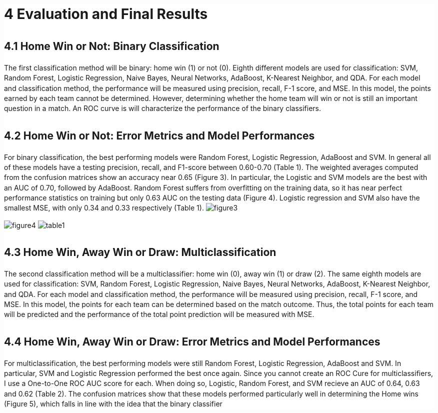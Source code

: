 # 4 Evaluation and Final Results
## 4.1 Home Win or Not: Binary Classification
The first classification method will be binary: home win (1) or not (0). Eighth different models are used for classification:
SVM, Random Forest, Logistic Regression, Naive Bayes, Neural Networks, AdaBoost, K-Nearest Neighbor,
and QDA. For each model and classification method, the performance will be measured using precision, recall, F-1
score, and MSE. In this model, the points earned by each team cannot be determined. However, determining whether
the home team will win or not is still an important question in a match. An ROC curve is will characterize the
performance of the binary classifiers.
## 4.2 Home Win or Not: Error Metrics and Model Performances
For binary classification, the best performing models were Random Forest, Logistic Regression, AdaBoost and SVM.
In general all of these models have a testing precision, recall, and F1-score between 0.60-0.70 (Table 1). The weighted
averages computed from the confusion matrices show an accuracy near 0.65 (Figure 3). In particular, the Logistic
and SVM models are the best with an AUC of 0.70, followed by AdaBoost. Random Forest suffers from overfitting
on the training data, so it has near perfect performance statistics on training but only 0.63 AUC on the testing data
(Figure 4). Logistic regression and SVM also have the smallest MSE, with only 0.34 and 0.33 respectively (Table 1).
<img width="786" alt="figure3" src="https://github.com/macy-mora-antoinette/Sports-Analytics/assets/112992304/3d909192-7110-4998-aa98-8965558461bc">

<img width="548" alt="figure4" src="https://github.com/macy-mora-antoinette/Sports-Analytics/assets/112992304/45ab5c27-cf1a-4c01-85b5-e83b77102155">

<img width="293" alt="table1" src="https://github.com/macy-mora-antoinette/Sports-Analytics/assets/112992304/90d70a46-d413-44ad-b46d-57debc8bb5c4">

## 4.3 Home Win, Away Win or Draw: Multiclassification
The second classification method will be a multiclassifier: home win (0), away win (1) or draw (2). The same
eighth models are used for classification: SVM, Random Forest, Logistic Regression, Naive Bayes, Neural Networks,
AdaBoost, K-Nearest Neighbor, and QDA. For each model and classification method, the performance will be
measured using precision, recall, F-1 score, and MSE. In this model, the points for each team can be determined
based on the match outcome. Thus, the total points for each team will be predicted and the performance of the total
point prediction will be measured with MSE.
## 4.4 Home Win, Away Win or Draw: Error Metrics and Model Performances
For multiclassification, the best performing models were still Random Forest, Logistic Regression, AdaBoost and
SVM. In particular, SVM and Logistic Regression performed the best once again. Since you cannot create an ROC
Cure for multiclassifiers, I use a One-to-One ROC AUC score for each. When doing so, Logistic, Random Forest,
and SVM recieve an AUC of 0.64, 0.63 and 0.62 (Table 2). The confusion matrices show that these models performed
particularly well in determining the Home wins (Figure 5), which falls in line with the idea that the binary classifier